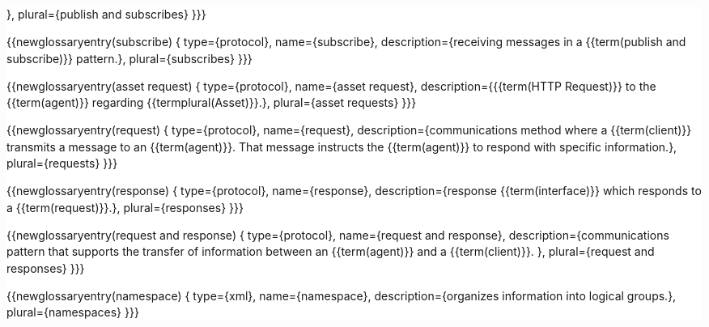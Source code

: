 },
    plural={publish and subscribes}
}}}

{{newglossaryentry(subscribe)
{
    type={protocol},
    name={subscribe},
    description={receiving messages in a {{term(publish and subscribe)}} pattern.},
    plural={subscribes}
}}}

{{newglossaryentry(asset request)
{
    type={protocol},
    name={asset request},
    description={{{term(HTTP Request)}} to the {{term(agent)}} regarding {{termplural(Asset)}}.},
    plural={asset requests}
}}}

{{newglossaryentry(request)
{
    type={protocol},
    name={request},
    description={communications method where a {{term(client)}} transmits a message to an {{term(agent)}}.  That message instructs the {{term(agent)}} to respond with specific information.},
    plural={requests}
}}}

{{newglossaryentry(response)
{
    type={protocol},
    name={response},
    description={response {{term(interface)}} which responds to a {{term(request)}}.},
    plural={responses}
}}}

{{newglossaryentry(request and response)
{
    type={protocol},
    name={request and response},
    description={communications pattern that supports the transfer of information between an {{term(agent)}} and a {{term(client)}}. },
    plural={request and responses}
}}}

{{newglossaryentry(namespace)
{
    type={xml},
    name={namespace},
    description={organizes information into logical groups.},
    plural={namespaces}
}}}
